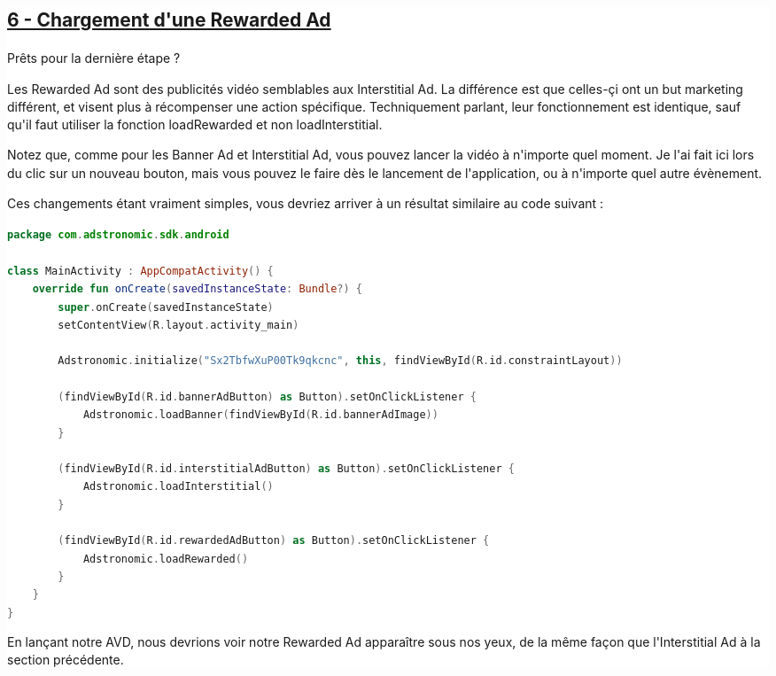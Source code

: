 

## <u>6 - Chargement d'une Rewarded Ad</u>



Prêts pour la dernière étape ?

Les Rewarded Ad sont des publicités vidéo semblables aux Interstitial Ad. La différence est que celles-çi ont un but marketing différent, et visent plus à récompenser une action spécifique. Techniquement parlant, leur fonctionnement est identique, sauf qu'il faut utiliser la fonction loadRewarded et non loadInterstitial.

Notez que, comme pour les Banner Ad et Interstitial Ad, vous pouvez lancer la vidéo à n'importe quel moment. Je l'ai fait ici lors du clic sur un nouveau bouton, mais vous pouvez le faire dès le lancement de l'application, ou à n'importe quel autre évènement.

Ces changements étant vraiment simples, vous devriez arriver à un résultat similaire au code suivant :

```kotlin
package com.adstronomic.sdk.android

class MainActivity : AppCompatActivity() {
    override fun onCreate(savedInstanceState: Bundle?) {
        super.onCreate(savedInstanceState)
        setContentView(R.layout.activity_main)

        Adstronomic.initialize("Sx2TbfwXuP00Tk9qkcnc", this, findViewById(R.id.constraintLayout))

        (findViewById(R.id.bannerAdButton) as Button).setOnClickListener {
            Adstronomic.loadBanner(findViewById(R.id.bannerAdImage))
        }

        (findViewById(R.id.interstitialAdButton) as Button).setOnClickListener {
            Adstronomic.loadInterstitial()
        }

        (findViewById(R.id.rewardedAdButton) as Button).setOnClickListener {
            Adstronomic.loadRewarded()
        }
    }
}
```

En lançant notre AVD, nous devrions voir notre Rewarded Ad apparaître sous nos yeux, de la même façon que l'Interstitial Ad à la section précédente.
